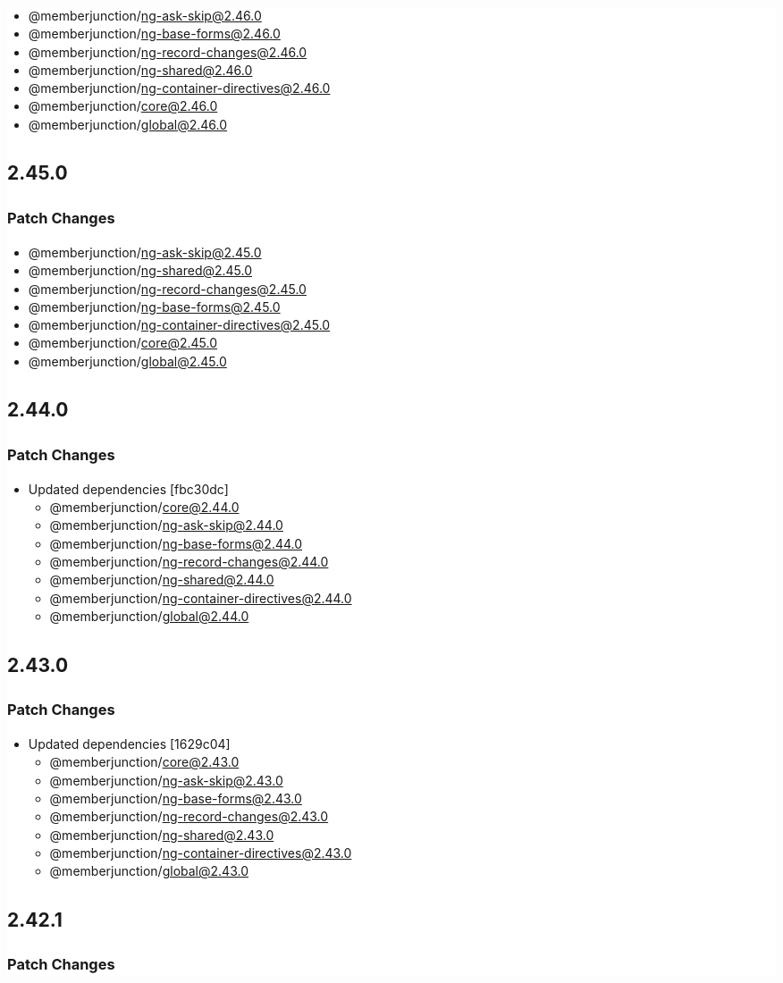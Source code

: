 - @memberjunction/ng-ask-skip@2.46.0
- @memberjunction/ng-base-forms@2.46.0
- @memberjunction/ng-record-changes@2.46.0
- @memberjunction/ng-shared@2.46.0
- @memberjunction/ng-container-directives@2.46.0
- @memberjunction/core@2.46.0
- @memberjunction/global@2.46.0

## 2.45.0

### Patch Changes

- @memberjunction/ng-ask-skip@2.45.0
- @memberjunction/ng-shared@2.45.0
- @memberjunction/ng-record-changes@2.45.0
- @memberjunction/ng-base-forms@2.45.0
- @memberjunction/ng-container-directives@2.45.0
- @memberjunction/core@2.45.0
- @memberjunction/global@2.45.0

## 2.44.0

### Patch Changes

- Updated dependencies [fbc30dc]
  - @memberjunction/core@2.44.0
  - @memberjunction/ng-ask-skip@2.44.0
  - @memberjunction/ng-base-forms@2.44.0
  - @memberjunction/ng-record-changes@2.44.0
  - @memberjunction/ng-shared@2.44.0
  - @memberjunction/ng-container-directives@2.44.0
  - @memberjunction/global@2.44.0

## 2.43.0

### Patch Changes

- Updated dependencies [1629c04]
  - @memberjunction/core@2.43.0
  - @memberjunction/ng-ask-skip@2.43.0
  - @memberjunction/ng-base-forms@2.43.0
  - @memberjunction/ng-record-changes@2.43.0
  - @memberjunction/ng-shared@2.43.0
  - @memberjunction/ng-container-directives@2.43.0
  - @memberjunction/global@2.43.0

## 2.42.1

### Patch Changes
